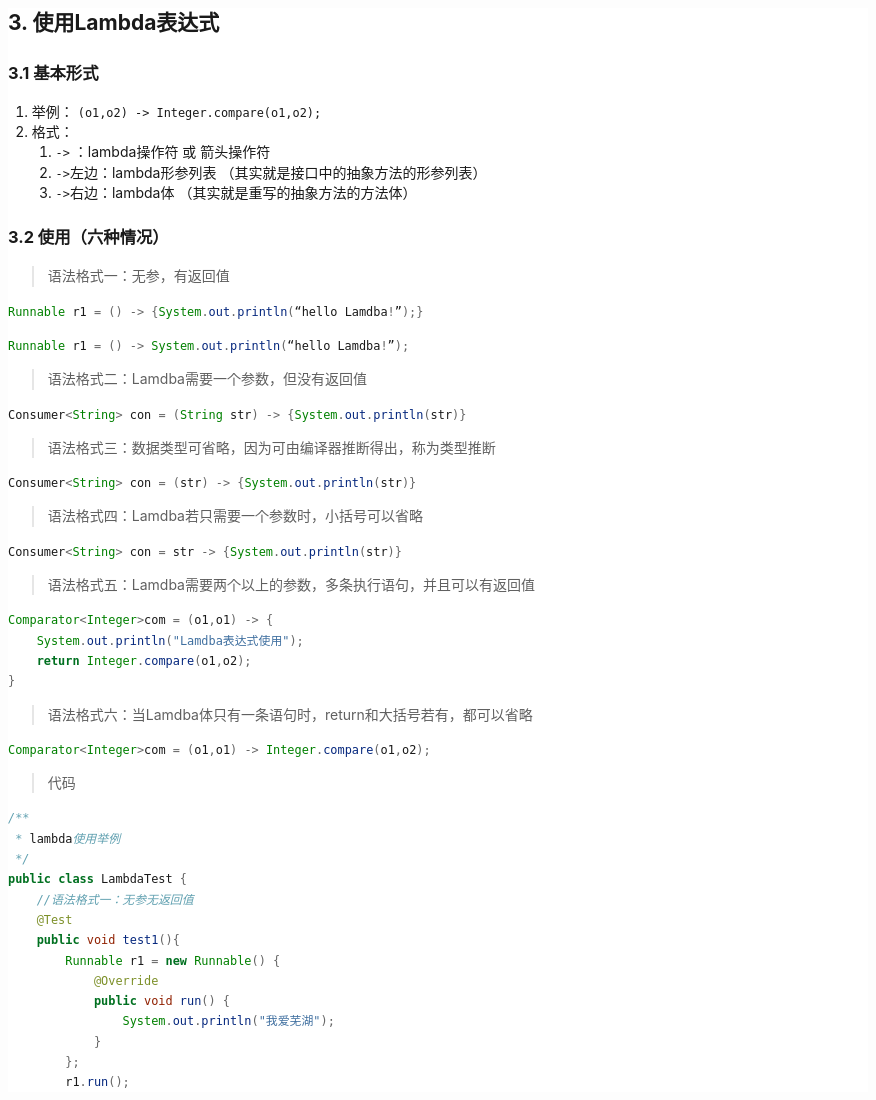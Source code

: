 ## 3.  使用Lambda表达式

### 3.1  基本形式

1. 举例： `(o1,o2) -> Integer.compare(o1,o2);`
2. 格式：
   1.  `->` ：lambda操作符 或 箭头操作符
   2. `->`左边：lambda形参列表 （其实就是接口中的抽象方法的形参列表）
   3. `->`右边：lambda体 （其实就是重写的抽象方法的方法体）

### 3.2  使用（六种情况）

> 语法格式一：无参，有返回值

```java
Runnable r1 = () -> {System.out.println(“hello Lamdba!”);}
```

```java
Runnable r1 = () -> System.out.println(“hello Lamdba!”);
```

> 语法格式二：Lamdba需要一个参数，但没有返回值

```java
Consumer<String> con = (String str) -> {System.out.println(str)}
```

> 语法格式三：数据类型可省略，因为可由编译器推断得出，称为类型推断

```java
Consumer<String> con = (str) -> {System.out.println(str)}
```

> 语法格式四：Lamdba若只需要一个参数时，小括号可以省略

```java
Consumer<String> con = str -> {System.out.println(str)}
```

> 语法格式五：Lamdba需要两个以上的参数，多条执行语句，并且可以有返回值

```java
Comparator<Integer>com = (o1,o1) -> {
	System.out.println("Lamdba表达式使用");
    return Integer.compare(o1,o2);
}
```

> 语法格式六：当Lamdba体只有一条语句时，return和大括号若有，都可以省略

```java
Comparator<Integer>com = (o1,o1) ->	Integer.compare(o1,o2);
```

> 代码

```java
/**
 * lambda使用举例
 */
public class LambdaTest {
    //语法格式一：无参无返回值
    @Test
    public void test1(){
        Runnable r1 = new Runnable() {
            @Override
            public void run() {
                System.out.println("我爱芜湖");
            }
        };
        r1.run();
```